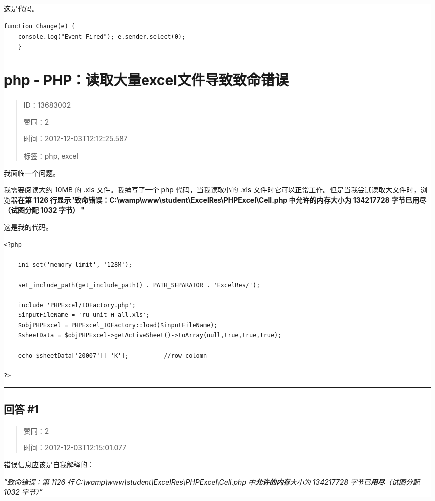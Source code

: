 这是代码。

```
function Change(e) {
    console.log("Event Fired"); e.sender.select(0);
    } 
```

# php - PHP：读取大量excel文件导致致命错误

> ID：13683002
> 
> 赞同：2
> 
> 时间：2012-12-03T12:12:25.587
> 
> 标签：php, excel

我面临一个问题。

我需要阅读大约 10MB 的 .xls 文件。我编写了一个 php 代码，当我读取小的 .xls 文件时它可以正常工作。但是当我尝试读取大文件时，浏览器**在第 1126 行显示“致命错误：C:\wamp\www\student\ExcelRes\PHPExcel\Cell.php 中允许的内存大小为 134217728 字节已用尽（试图分配 1032 字节） "**

这是我的代码。

```
<?php 

    ini_set('memory_limit', '128M');

    set_include_path(get_include_path() . PATH_SEPARATOR . 'ExcelRes/');

    include 'PHPExcel/IOFactory.php';
    $inputFileName = 'ru_unit_H_all.xls'; 
    $objPHPExcel = PHPExcel_IOFactory::load($inputFileName);
    $sheetData = $objPHPExcel->getActiveSheet()->toArray(null,true,true,true);

    echo $sheetData['20007'][ 'K'];          //row colomn

?> 
```

* * *

## 回答 #1

> 赞同：2
> 
> 时间：2012-12-03T12:15:01.077

错误信息应该是自我解释的：

*“致命错误：第 1126 行 C:\wamp\www\student\ExcelRes\PHPExcel\Cell.php 中**允许的内存**大小为 134217728 字节已**用尽**（试图分配 1032 字节）”*
